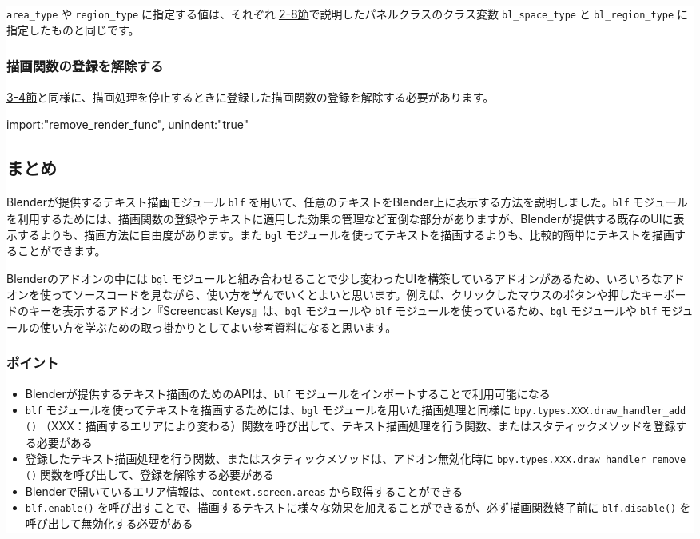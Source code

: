 ```area_type``` や ```region_type``` に指定する値は、それぞれ [2-8節](../chapter_02/08_Control_Blender_UI_1.md)で説明したパネルクラスのクラス変数 ```bl_space_type``` と ```bl_region_type``` に指定したものと同じです。
<div id="space_m"></div>


### 描画関数の登録を解除する

[3-4節](04_Use_API_for_OpenGL.md)と同様に、描画処理を停止するときに登録した描画関数の登録を解除する必要があります。

[import:"remove_render_func", unindent:"true"](../../sample_raw/src/chapter_03/sample_3_5.py)

## まとめ

Blenderが提供するテキスト描画モジュール ```blf``` を用いて、任意のテキストをBlender上に表示する方法を説明しました。```blf``` モジュールを利用するためには、描画関数の登録やテキストに適用した効果の管理など面倒な部分がありますが、Blenderが提供する既存のUIに表示するよりも、描画方法に自由度があります。また ```bgl``` モジュールを使ってテキストを描画するよりも、比較的簡単にテキストを描画することができます。

Blenderのアドオンの中には ```bgl``` モジュールと組み合わせることで少し変わったUIを構築しているアドオンがあるため、いろいろなアドオンを使ってソースコードを見ながら、使い方を学んでいくとよいと思います。例えば、クリックしたマウスのボタンや押したキーボードのキーを表示するアドオン『Screencast Keys』は、```bgl``` モジュールや ```blf``` モジュールを使っているため、```bgl``` モジュールや ```blf``` モジュールの使い方を学ぶための取っ掛かりとしてよい参考資料になると思います。


<div id="point"></div>

### ポイント

<div id="point_item"></div>

* Blenderが提供するテキスト描画のためのAPIは、```blf``` モジュールをインポートすることで利用可能になる
* ```blf``` モジュールを使ってテキストを描画するためには、```bgl``` モジュールを用いた描画処理と同様に ```bpy.types.XXX.draw_handler_add()``` （XXX：描画するエリアにより変わる）関数を呼び出して、テキスト描画処理を行う関数、またはスタティックメソッドを登録する必要がある
* 登録したテキスト描画処理を行う関数、またはスタティックメソッドは、アドオン無効化時に ```bpy.types.XXX.draw_handler_remove()``` 関数を呼び出して、登録を解除する必要がある
* Blenderで開いているエリア情報は、```context.screen.areas``` から取得することができる
* ```blf.enable()``` を呼び出すことで、描画するテキストに様々な効果を加えることができるが、必ず描画関数終了前に ```blf.disable()``` を呼び出して無効化する必要がある
